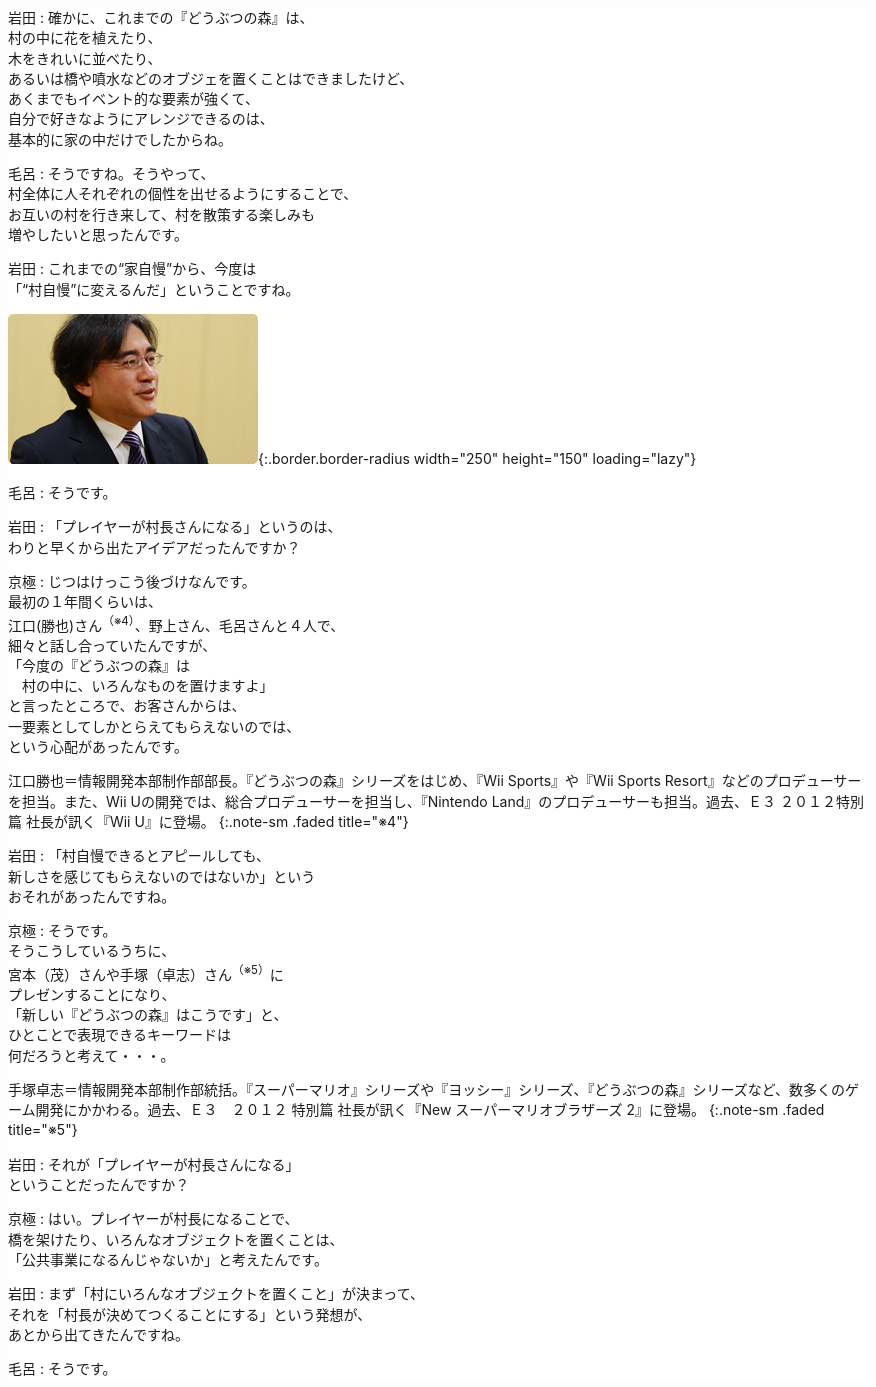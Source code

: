 岩田
: 確かに、これまでの『どうぶつの森』は、<br>村の中に花を植えたり、<br>木をきれいに並べたり、<br>あるいは橋や噴水などのオブジェを置くことはできましたけど、<br>あくまでもイベント的な要素が強くて、<br>自分で好きなようにアレンジできるのは、<br>基本的に家の中だけでしたからね。

毛呂
: そうですね。そうやって、<br>村全体に人それぞれの個性を出せるようにすることで、<br>お互いの村を行き来して、村を散策する楽しみも<br>増やしたいと思ったんです。

岩田
: これまでの“家自慢”から、今度は<br>「“村自慢”に変えるんだ」ということですね。

![](/interviews/jp/3ds/egdj/vol1/img/photo5.jpg){:.border.border-radius width="250" height="150"  loading="lazy"}

毛呂
: そうです。

岩田
: 「プレイヤーが村長さんになる」というのは、<br>わりと早くから出たアイデアだったんですか？

京極
: じつはけっこう後づけなんです。<br>最初の１年間くらいは、<br>江口(勝也)さん<sup>（※4）</sup>、野上さん、毛呂さんと４人で、<br>細々と話し合っていたんですが、<br>「今度の『どうぶつの森』は<br>　村の中に、いろんなものを置けますよ」<br>と言ったところで、お客さんからは、<br>一要素としてしかとらえてもらえないのでは、<br>という心配があったんです。


江口勝也＝情報開発本部制作部部長。『どうぶつの森』シリーズをはじめ、『Wii Sports』や『Wii Sports Resort』などのプロデューサーを担当。また、Wii Uの開発では、総合プロデューサーを担当し、『Nintendo Land』のプロデューサーも担当。過去、Ｅ３ ２０１２特別篇 社長が訊く『Wii U』に登場。
{:.note-sm .faded title="※4"}

岩田
: 「村自慢できるとアピールしても、<br>新しさを感じてもらえないのではないか」という<br>おそれがあったんですね。

京極
: そうです。<br>そうこうしているうちに、<br>宮本（茂）さんや手塚（卓志）さん<sup>（※5）</sup>に<br>プレゼンすることになり、<br>「新しい『どうぶつの森』はこうです」と、<br>ひとことで表現できるキーワードは<br>何だろうと考えて・・・。


手塚卓志＝情報開発本部制作部統括。『スーパーマリオ』シリーズや『ヨッシー』シリーズ、『どうぶつの森』シリーズなど、数多くのゲーム開発にかかわる。過去、Ｅ３　２０１２ 特別篇 社長が訊く『New スーパーマリオブラザーズ 2』に登場。
{:.note-sm .faded title="※5"}

岩田
: それが「プレイヤーが村長さんになる」<br>ということだったんですか？

京極
: はい。プレイヤーが村長になることで、<br>橋を架けたり、いろんなオブジェクトを置くことは、<br>「公共事業になるんじゃないか」と考えたんです。

岩田
: まず「村にいろんなオブジェクトを置くこと」が決まって、<br>それを「村長が決めてつくることにする」という発想が、<br>あとから出てきたんですね。

毛呂
: そうです。<br>
